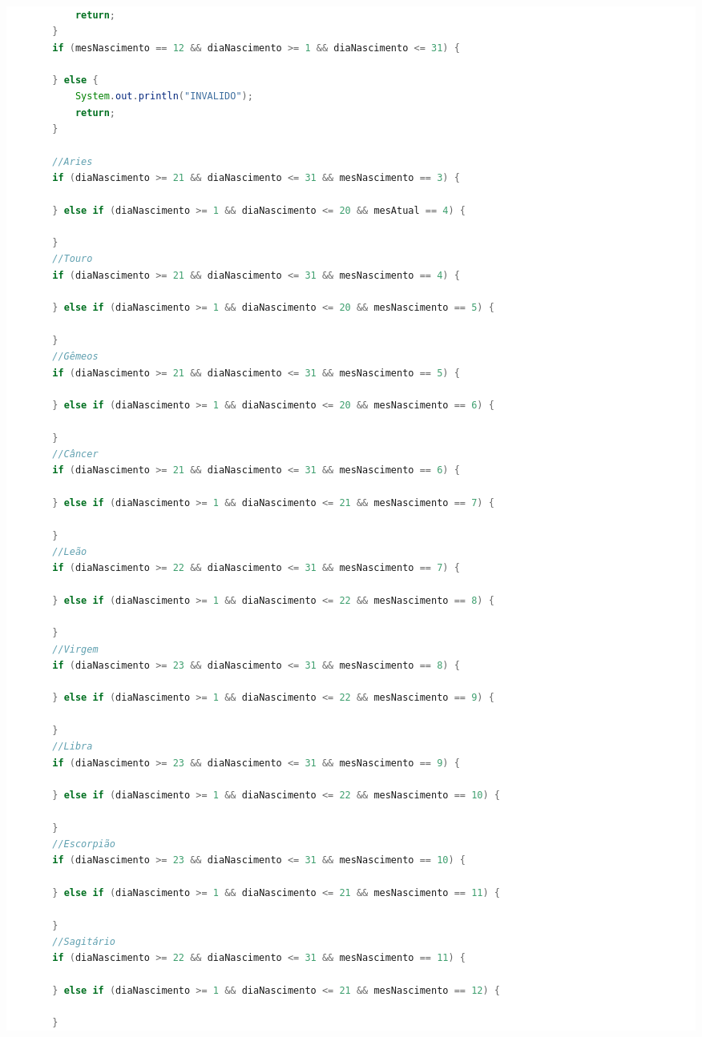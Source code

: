 ```java
            return;
        }
        if (mesNascimento == 12 && diaNascimento >= 1 && diaNascimento <= 31) {

        } else {
            System.out.println("INVALIDO");
            return;
        }

        //Aries
        if (diaNascimento >= 21 && diaNascimento <= 31 && mesNascimento == 3) {

        } else if (diaNascimento >= 1 && diaNascimento <= 20 && mesAtual == 4) {

        }
        //Touro
        if (diaNascimento >= 21 && diaNascimento <= 31 && mesNascimento == 4) {

        } else if (diaNascimento >= 1 && diaNascimento <= 20 && mesNascimento == 5) {

        }
        //Gêmeos
        if (diaNascimento >= 21 && diaNascimento <= 31 && mesNascimento == 5) {

        } else if (diaNascimento >= 1 && diaNascimento <= 20 && mesNascimento == 6) {

        }
        //Câncer
        if (diaNascimento >= 21 && diaNascimento <= 31 && mesNascimento == 6) {

        } else if (diaNascimento >= 1 && diaNascimento <= 21 && mesNascimento == 7) {

        }
        //Leão
        if (diaNascimento >= 22 && diaNascimento <= 31 && mesNascimento == 7) {

        } else if (diaNascimento >= 1 && diaNascimento <= 22 && mesNascimento == 8) {

        }
        //Virgem
        if (diaNascimento >= 23 && diaNascimento <= 31 && mesNascimento == 8) {

        } else if (diaNascimento >= 1 && diaNascimento <= 22 && mesNascimento == 9) {

        }
        //Libra 
        if (diaNascimento >= 23 && diaNascimento <= 31 && mesNascimento == 9) {

        } else if (diaNascimento >= 1 && diaNascimento <= 22 && mesNascimento == 10) {

        }
        //Escorpião
        if (diaNascimento >= 23 && diaNascimento <= 31 && mesNascimento == 10) {

        } else if (diaNascimento >= 1 && diaNascimento <= 21 && mesNascimento == 11) {

        }
        //Sagitário
        if (diaNascimento >= 22 && diaNascimento <= 31 && mesNascimento == 11) {

        } else if (diaNascimento >= 1 && diaNascimento <= 21 && mesNascimento == 12) {

        }
```